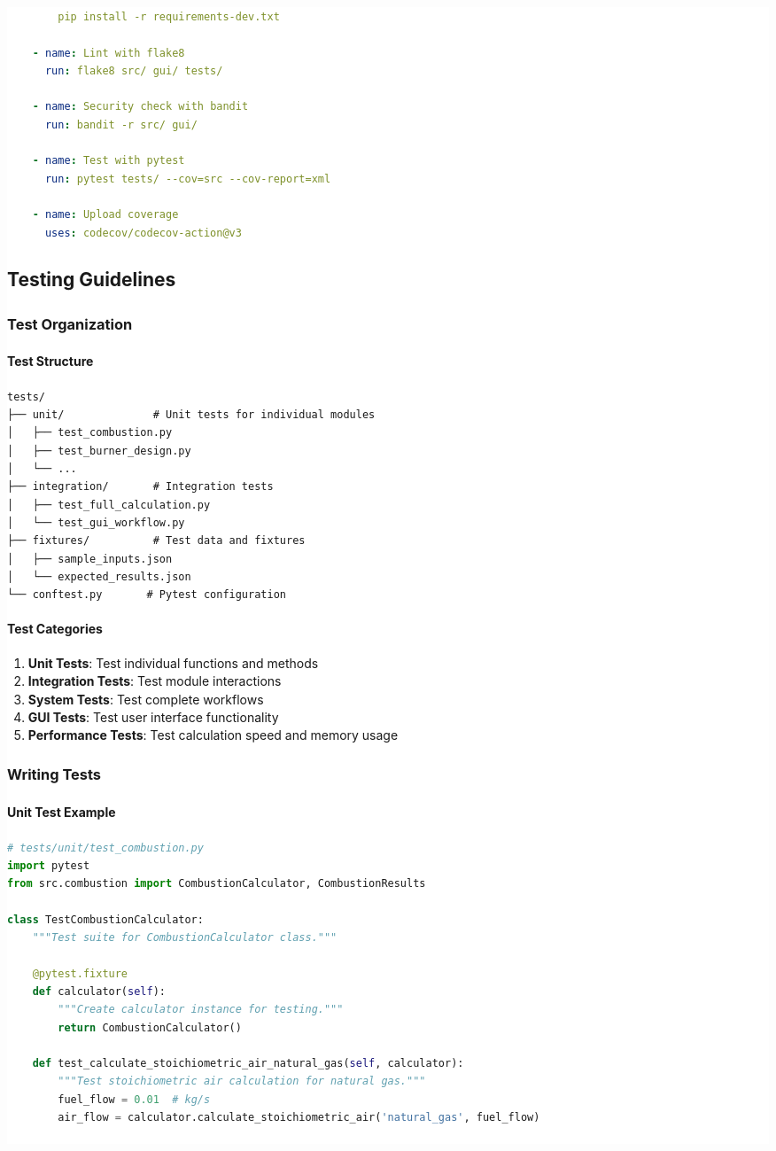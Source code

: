 ```yaml
        pip install -r requirements-dev.txt
        
    - name: Lint with flake8
      run: flake8 src/ gui/ tests/
      
    - name: Security check with bandit
      run: bandit -r src/ gui/
      
    - name: Test with pytest
      run: pytest tests/ --cov=src --cov-report=xml
      
    - name: Upload coverage
      uses: codecov/codecov-action@v3
```

## Testing Guidelines

### Test Organization

#### Test Structure
```
tests/
├── unit/              # Unit tests for individual modules
│   ├── test_combustion.py
│   ├── test_burner_design.py
│   └── ...
├── integration/       # Integration tests
│   ├── test_full_calculation.py
│   └── test_gui_workflow.py
├── fixtures/          # Test data and fixtures
│   ├── sample_inputs.json
│   └── expected_results.json
└── conftest.py       # Pytest configuration
```

#### Test Categories
1. **Unit Tests**: Test individual functions and methods
2. **Integration Tests**: Test module interactions
3. **System Tests**: Test complete workflows
4. **GUI Tests**: Test user interface functionality
5. **Performance Tests**: Test calculation speed and memory usage

### Writing Tests

#### Unit Test Example
```python
# tests/unit/test_combustion.py
import pytest
from src.combustion import CombustionCalculator, CombustionResults

class TestCombustionCalculator:
    """Test suite for CombustionCalculator class."""
    
    @pytest.fixture
    def calculator(self):
        """Create calculator instance for testing."""
        return CombustionCalculator()
    
    def test_calculate_stoichiometric_air_natural_gas(self, calculator):
        """Test stoichiometric air calculation for natural gas."""
        fuel_flow = 0.01  # kg/s
        air_flow = calculator.calculate_stoichiometric_air('natural_gas', fuel_flow)
        
```